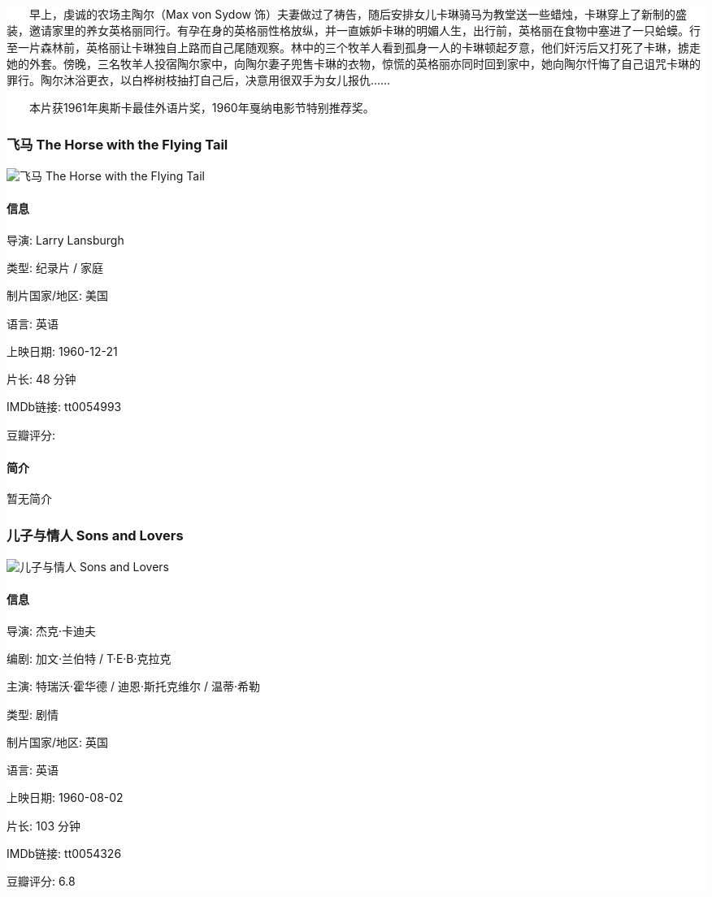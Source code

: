 　　早上，虔诚的农场主陶尔（Max von Sydow 饰）夫妻做过了祷告，随后安排女儿卡琳骑马为教堂送一些蜡烛，卡琳穿上了新制的盛装，邀请家里的养女英格丽同行。有孕在身的英格丽性格放纵，并一直嫉妒卡琳的明媚人生，出行前，英格丽在食物中塞进了一只蛤蟆。行至一片森林前，英格丽让卡琳独自上路而自己尾随观察。林中的三个牧羊人看到孤身一人的卡琳顿起歹意，他们奸污后又打死了卡琳，掳走她的外套。傍晚，三名牧羊人投宿陶尔家中，向陶尔妻子兜售卡琳的衣物，惊慌的英格丽亦同时回到家中，她向陶尔忏悔了自己诅咒卡琳的罪行。陶尔沐浴更衣，以白桦树枝抽打自己后，决意用很双手为女儿报仇……

　　本片获1961年奥斯卡最佳外语片奖，1960年戛纳电影节特别推荐奖。



### 飞马 The Horse with the Flying Tail

![飞马 The Horse with the Flying Tail](https://img3.doubanio.com/view/photo/s_ratio_poster/public/p2501761515.jpg)

#### 信息

导演: Larry Lansburgh 

类型: 纪录片 / 家庭 

制片国家/地区: 美国 

语言: 英语 

上映日期: 1960-12-21 

片长: 48 分钟 

IMDb链接: tt0054993

豆瓣评分: 

#### 简介

暂无简介



### 儿子与情人 Sons and Lovers

![儿子与情人 Sons and Lovers](https://img1.doubanio.com/view/photo/s_ratio_poster/public/p2214220527.jpg)

#### 信息

导演: 杰克·卡迪夫 

编剧: 加文·兰伯特 / T·E·B·克拉克 

主演: 特瑞沃·霍华德 / 迪恩·斯托克维尔 / 温蒂·希勒 

类型: 剧情 

制片国家/地区: 英国 

语言: 英语 

上映日期: 1960-08-02 

片长: 103 分钟 

IMDb链接: tt0054326

豆瓣评分: 6.8
